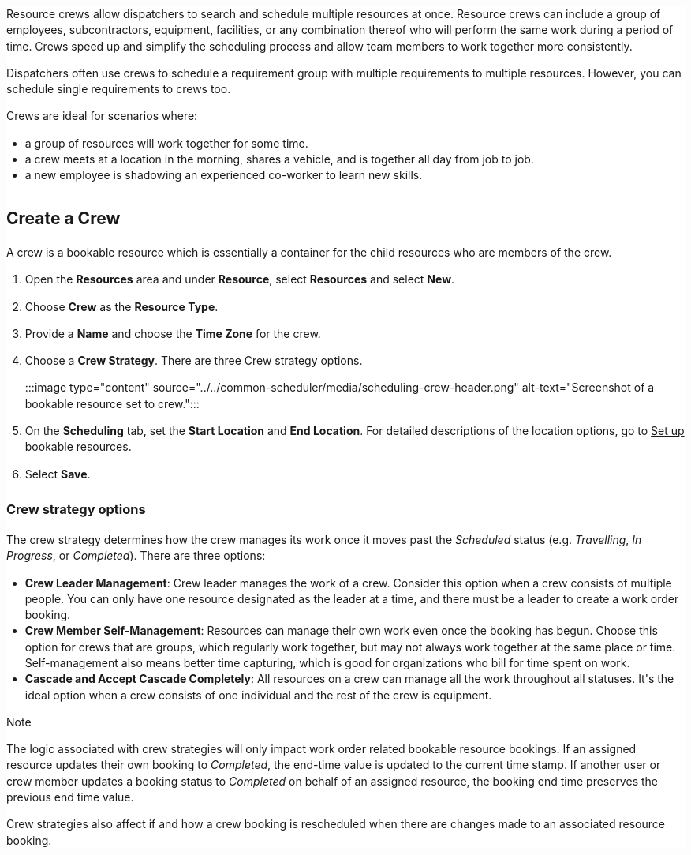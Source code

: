 Resource crews allow dispatchers to search and schedule multiple resources at once. Resource crews can include a group of employees, subcontractors, equipment, facilities, or any combination thereof who will perform the same work during a period of time. Crews speed up and simplify the scheduling process and allow team members to work together more consistently.

Dispatchers often use crews to schedule a requirement group with multiple requirements to multiple resources. However, you can schedule single requirements to crews too.

Crews are ideal for scenarios where:

- a group of resources will work together for some time.
- a crew meets at a location in the morning, shares a vehicle, and is together all day from job to job.
- a new employee is shadowing an experienced co-worker to learn new skills.

## Create a Crew

A crew is a bookable resource which is essentially a container for the child resources who are members of the crew.

1. Open the **Resources** area and under **Resource**, select **Resources** and select **New**.

1. Choose **Crew** as the **Resource Type**.

1. Provide a **Name** and choose the **Time Zone** for the crew.

1. Choose a **Crew Strategy**. There are three [Crew strategy options](#crew-strategy-options).

   :::image type="content" source="../../common-scheduler/media/scheduling-crew-header.png" alt-text="Screenshot of a bookable resource set to crew.":::

1. On the **Scheduling** tab, set the **Start Location** and **End Location**. For detailed descriptions of the location options, go to [Set up bookable resources](../../field-service/set-up-bookable-resources.md).

1. Select **Save**.

### Crew strategy options

The crew strategy determines how the crew manages its work once it moves past the _Scheduled_ status (e.g. _Travelling_, _In Progress_, or _Completed_). There are three options:

- **Crew Leader Management**: Crew leader manages the work of a crew. Consider this option when a crew consists of multiple people. You can only have one resource designated as the leader at a time, and there must be a leader to create a work order booking.
- **Crew Member Self-Management**: Resources can manage their own work even once the booking has begun. Choose this option for crews that are groups, which regularly work together, but may not always work together at the same place or time. Self-management also means better time capturing, which is good for organizations who bill for time spent on work. 
- **Cascade and Accept Cascade Completely**: All resources on a crew can manage all the work throughout all statuses. It's the ideal option when a crew consists of one individual and the rest of the crew is equipment.

> [!NOTE]
> The logic associated with crew strategies will only impact work order related bookable resource bookings. If an assigned resource updates their own booking to *Completed*, the end-time value is updated to the current time stamp. If another user or crew member updates a booking status to *Completed* on behalf of an assigned resource, the booking end time preserves the previous end time value.
>
> Crew strategies also affect if and how a crew booking is rescheduled when there are changes made to an associated resource booking. 
